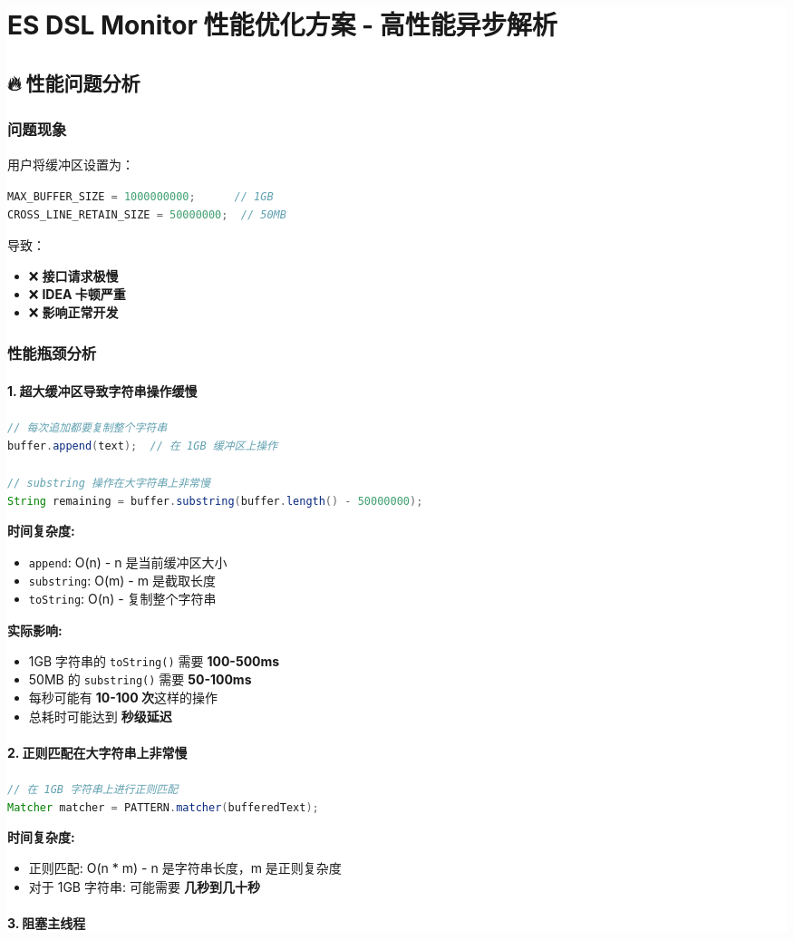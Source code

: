 # ES DSL Monitor 性能优化方案 - 高性能异步解析

## 🔥 性能问题分析

### 问题现象

用户将缓冲区设置为：
```java
MAX_BUFFER_SIZE = 1000000000;      // 1GB
CROSS_LINE_RETAIN_SIZE = 50000000;  // 50MB
```

导致：
- ❌ **接口请求极慢**
- ❌ **IDEA 卡顿严重**
- ❌ **影响正常开发**

### 性能瓶颈分析

#### 1. **超大缓冲区导致字符串操作缓慢**

```java
// 每次追加都要复制整个字符串
buffer.append(text);  // 在 1GB 缓冲区上操作

// substring 操作在大字符串上非常慢
String remaining = buffer.substring(buffer.length() - 50000000);
```

**时间复杂度:**
- `append`: O(n) - n 是当前缓冲区大小
- `substring`: O(m) - m 是截取长度
- `toString`: O(n) - 复制整个字符串

**实际影响:**
- 1GB 字符串的 `toString()` 需要 **100-500ms**
- 50MB 的 `substring()` 需要 **50-100ms**
- 每秒可能有 **10-100 次**这样的操作
- 总耗时可能达到 **秒级延迟**

#### 2. **正则匹配在大字符串上非常慢**

```java
// 在 1GB 字符串上进行正则匹配
Matcher matcher = PATTERN.matcher(bufferedText);
```

**时间复杂度:**
- 正则匹配: O(n * m) - n 是字符串长度，m 是正则复杂度
- 对于 1GB 字符串: 可能需要 **几秒到几十秒**

#### 3. **阻塞主线程**
